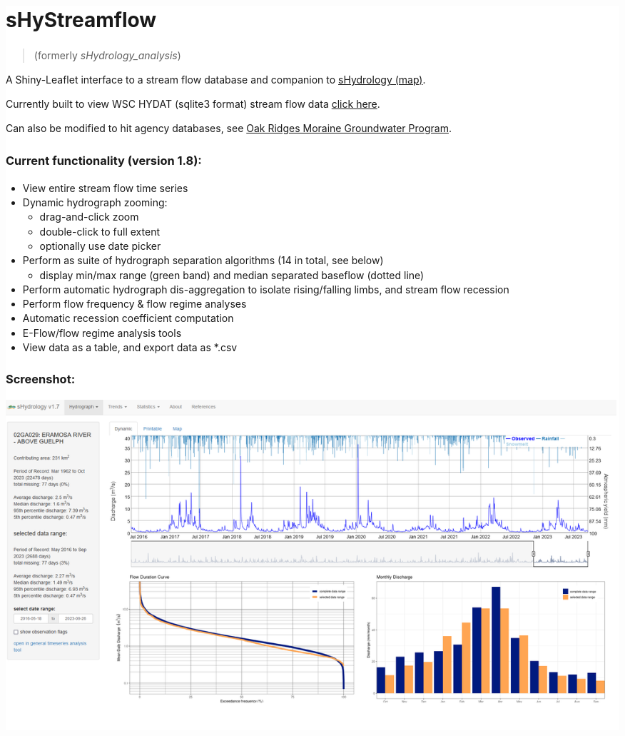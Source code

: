 # sHyStreamflow

> (formerly *sHydrology_analysis*)

A Shiny-Leaflet interface to a stream flow database and companion to [sHydrology (map)](https://github.com/maseology/sHydrology).

Currently built to view WSC HYDAT (sqlite3 format) stream flow data [click here](http://collaboration.cmc.ec.gc.ca/cmc/hydrometrics/www/).

Can also be modified to hit agency databases, see [Oak Ridges Moraine Groundwater Program](http://oakridgeswater.ca).


### Current functionality (version 1.8):
 * View entire stream flow time series
 * Dynamic hydrograph zooming:
	 * drag-and-click zoom
	 * double-click to full extent
	 * optionally use date picker
 * Perform as suite of hydrograph separation algorithms (14 in total, see below)
	 * display min/max range (green band) and median separated baseflow (dotted line)
 * Perform automatic hydrograph dis-aggregation to isolate rising/falling limbs, and stream flow recession  
 * Perform flow frequency & flow regime analyses
 * Automatic recession coefficient computation
 * E-Flow/flow regime analysis tools
 * View data as a table, and export data as *.csv 



### Screenshot:
![Screenshot](md/images/screenshot.png)
